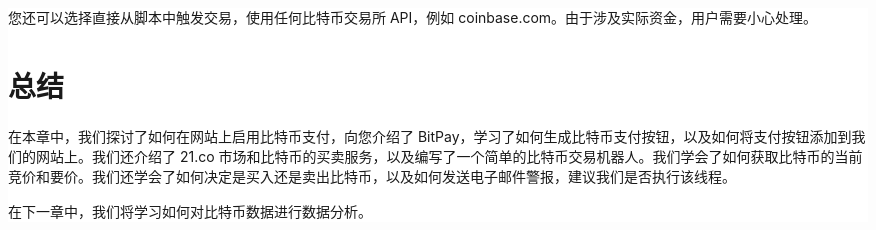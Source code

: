 您还可以选择直接从脚本中触发交易，使用任何比特币交易所 API，例如 coinbase.com。由于涉及实际资金，用户需要小心处理。

# 总结

在本章中，我们探讨了如何在网站上启用比特币支付，向您介绍了 BitPay，学习了如何生成比特币支付按钮，以及如何将支付按钮添加到我们的网站上。我们还介绍了 21.co 市场和比特币的买卖服务，以及编写了一个简单的比特币交易机器人。我们学会了如何获取比特币的当前竞价和要价。我们还学会了如何决定是买入还是卖出比特币，以及如何发送电子邮件警报，建议我们是否执行该线程。

在下一章中，我们将学习如何对比特币数据进行数据分析。
